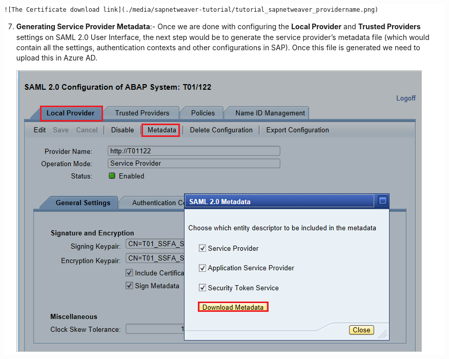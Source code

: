 	![The Certificate download link](./media/sapnetweaver-tutorial/tutorial_sapnetweaver_providername.png)

7. **Generating Service Provider Metadata**:- Once we are done with configuring the **Local Provider** and **Trusted Providers** settings on SAML 2.0 User Interface, the next step would be to generate the service provider’s metadata file (which would contain all the settings, authentication contexts and other configurations in SAP). Once this file is generated we need to upload this in Azure AD.

	![The Certificate download link](./media/sapnetweaver-tutorial/tutorial_sapnetweaver_generatesp.png)